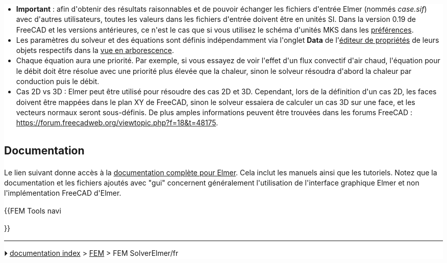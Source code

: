 -   **Important** : afin d\'obtenir des résultats raisonnables et de pouvoir échanger les fichiers d\'entrée Elmer (nommés *case.sif*) avec d\'autres utilisateurs, toutes les valeurs dans les fichiers d\'entrée doivent être en unités SI. Dans la version 0.19 de FreeCAD et les versions antérieures, ce n\'est le cas que si vous utilisez le schéma d\'unités MKS dans les [préférences](Preferences_Editor/fr#Unit.C3.A9s.md).
-   Les paramètres du solveur et des équations sont définis indépendamment via l\'onglet **Data** de l\'[éditeur de propriétés](Property_editor/fr.md) de leurs objets respectifs dans la [vue en arborescence](Tree_view/fr.md).
-   Chaque équation aura une priorité. Par exemple, si vous essayez de voir l\'effet d\'un flux convectif d\'air chaud, l\'équation pour le débit doit être résolue avec une priorité plus élevée que la chaleur, sinon le solveur résoudra d\'abord la chaleur par conduction puis le débit.
-   Cas 2D vs 3D : Elmer peut être utilisé pour résoudre des cas 2D et 3D. Cependant, lors de la définition d\'un cas 2D, les faces doivent être mappées dans le plan XY de FreeCAD, sinon le solveur essaiera de calculer un cas 3D sur une face, et les vecteurs normaux seront sous-définis. De plus amples informations peuvent être trouvées dans les forums FreeCAD : <https://forum.freecadweb.org/viewtopic.php?f=18&t=48175>.



## Documentation

Le lien suivant donne accès à la [documentation complète pour Elmer](https://www.nic.funet.fi/pub/sci/physics/elmer/doc/). Cela inclut les manuels ainsi que les tutoriels. Notez que la documentation et les fichiers ajoutés avec \"gui\" concernent généralement l\'utilisation de l\'interface graphique Elmer et non l\'implémentation FreeCAD d\'Elmer.





{{FEM Tools navi

}}



---
⏵ [documentation index](../README.md) > [FEM](Category_FEM.md) > FEM SolverElmer/fr
